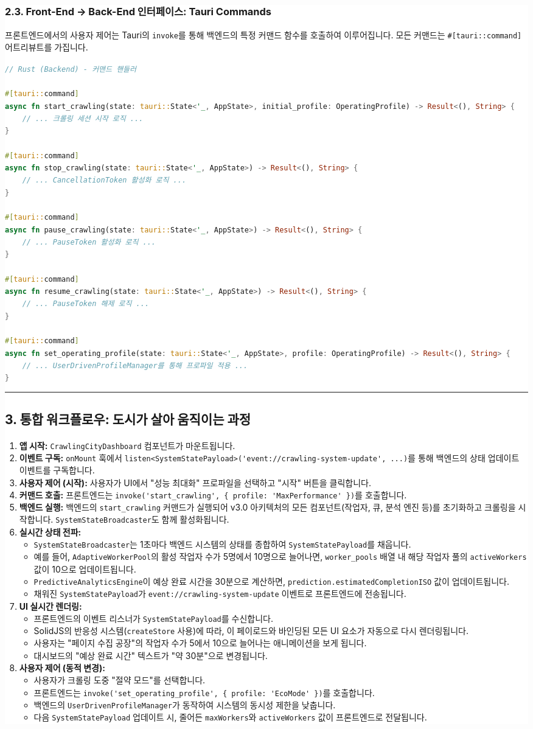 ### 2.3. Front-End -> Back-End 인터페이스: Tauri Commands

프론트엔드에서의 사용자 제어는 Tauri의 `invoke`를 통해 백엔드의 특정 커맨드 함수를 호출하여 이루어집니다. 모든 커맨드는 `#[tauri::command]` 어트리뷰트를 가집니다.

```rust
// Rust (Backend) - 커맨드 핸들러

#[tauri::command]
async fn start_crawling(state: tauri::State<'_, AppState>, initial_profile: OperatingProfile) -> Result<(), String> {
    // ... 크롤링 세션 시작 로직 ...
}

#[tauri::command]
async fn stop_crawling(state: tauri::State<'_, AppState>) -> Result<(), String> {
    // ... CancellationToken 활성화 로직 ...
}

#[tauri::command]
async fn pause_crawling(state: tauri::State<'_, AppState>) -> Result<(), String> {
    // ... PauseToken 활성화 로직 ...
}

#[tauri::command]
async fn resume_crawling(state: tauri::State<'_, AppState>) -> Result<(), String> {
    // ... PauseToken 해제 로직 ...
}

#[tauri::command]
async fn set_operating_profile(state: tauri::State<'_, AppState>, profile: OperatingProfile) -> Result<(), String> {
    // ... UserDrivenProfileManager를 통해 프로파일 적용 ...
}
```

---

## 3. 통합 워크플로우: 도시가 살아 움직이는 과정

1.  **앱 시작:** `CrawlingCityDashboard` 컴포넌트가 마운트됩니다.
2.  **이벤트 구독:** `onMount` 훅에서 `listen<SystemStatePayload>('event://crawling-system-update', ...)`를 통해 백엔드의 상태 업데이트 이벤트를 구독합니다.
3.  **사용자 제어 (시작):** 사용자가 UI에서 "성능 최대화" 프로파일을 선택하고 "시작" 버튼을 클릭합니다.
4.  **커맨드 호출:** 프론트엔드는 `invoke('start_crawling', { profile: 'MaxPerformance' })`를 호출합니다.
5.  **백엔드 실행:** 백엔드의 `start_crawling` 커맨드가 실행되어 v3.0 아키텍처의 모든 컴포넌트(작업자, 큐, 분석 엔진 등)를 초기화하고 크롤링을 시작합니다. `SystemStateBroadcaster`도 함께 활성화됩니다.
6.  **실시간 상태 전파:**
    - `SystemStateBroadcaster`는 1초마다 백엔드 시스템의 상태를 종합하여 `SystemStatePayload`를 채웁니다.
    - 예를 들어, `AdaptiveWorkerPool`의 활성 작업자 수가 5명에서 10명으로 늘어나면, `worker_pools` 배열 내 해당 작업자 풀의 `activeWorkers` 값이 10으로 업데이트됩니다.
    - `PredictiveAnalyticsEngine`이 예상 완료 시간을 30분으로 계산하면, `prediction.estimatedCompletionISO` 값이 업데이트됩니다.
    - 채워진 `SystemStatePayload`가 `event://crawling-system-update` 이벤트로 프론트엔드에 전송됩니다.
7.  **UI 실시간 렌더링:**
    - 프론트엔드의 이벤트 리스너가 `SystemStatePayload`를 수신합니다.
    - SolidJS의 반응성 시스템(`createStore` 사용)에 따라, 이 페이로드와 바인딩된 모든 UI 요소가 자동으로 다시 렌더링됩니다.
    - 사용자는 "페이지 수집 공장"의 작업자 수가 5에서 10으로 늘어나는 애니메이션을 보게 됩니다.
    - 대시보드의 "예상 완료 시간" 텍스트가 "약 30분"으로 변경됩니다.
8.  **사용자 제어 (동적 변경):**
    - 사용자가 크롤링 도중 "절약 모드"를 선택합니다.
    - 프론트엔드는 `invoke('set_operating_profile', { profile: 'EcoMode' })`를 호출합니다.
    - 백엔드의 `UserDrivenProfileManager`가 동작하여 시스템의 동시성 제한을 낮춥니다.
    - 다음 `SystemStatePayload` 업데이트 시, 줄어든 `maxWorkers`와 `activeWorkers` 값이 프론트엔드로 전달됩니다.